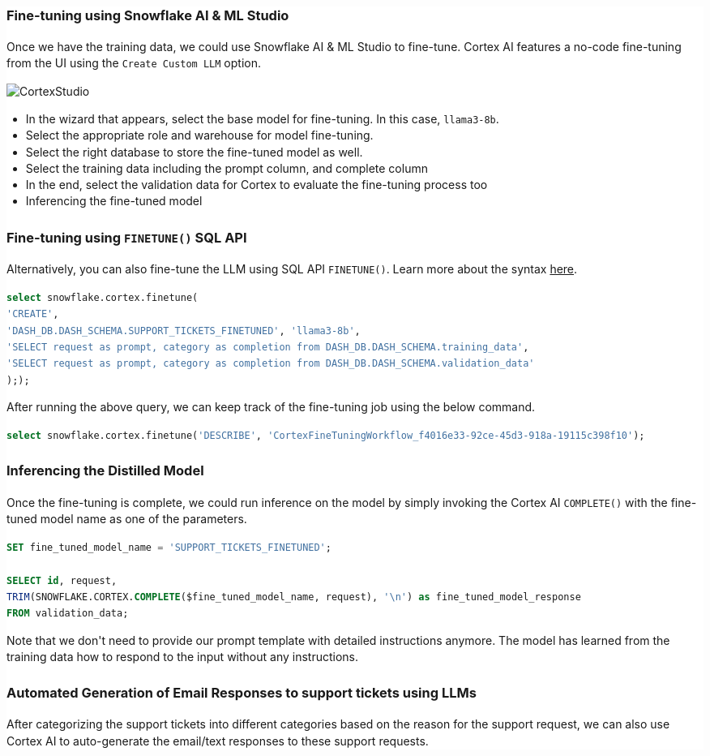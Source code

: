 ### Fine-tuning using Snowflake AI & ML Studio

Once we have the training data, we could use Snowflake AI & ML Studio to fine-tune. Cortex AI features a no-code fine-tuning from the UI using the `Create Custom LLM` option.

![CortexStudio](./assets/cortex_studio.png)

- In the wizard that appears, select the base model for fine-tuning. In this case, `llama3-8b`. 
- Select the appropriate role and warehouse for model fine-tuning.
- Select the right database to store the fine-tuned model as well.
- Select the training data including the prompt column, and complete column
- In the end, select the validation data for Cortex to evaluate the fine-tuning process too
- Inferencing the fine-tuned model

### Fine-tuning using `FINETUNE()` SQL API

Alternatively, you can also fine-tune the LLM using SQL API `FINETUNE()`. Learn more about the syntax [here](https://docs.snowflake.com/en/user-guide/snowflake-cortex/cortex-finetuning).

```sql
select snowflake.cortex.finetune(
'CREATE', 
'DASH_DB.DASH_SCHEMA.SUPPORT_TICKETS_FINETUNED', 'llama3-8b', 
'SELECT request as prompt, category as completion from DASH_DB.DASH_SCHEMA.training_data', 
'SELECT request as prompt, category as completion from DASH_DB.DASH_SCHEMA.validation_data'
););
```
After running the above query, we can keep track of the fine-tuning job using the below command.

```sql
select snowflake.cortex.finetune('DESCRIBE', 'CortexFineTuningWorkflow_f4016e33-92ce-45d3-918a-19115c398f10');
```

### Inferencing the Distilled Model

Once the fine-tuning is complete, we could run inference on the model by simply invoking the Cortex AI `COMPLETE()` with the fine-tuned model name as one of the parameters.

```sql
SET fine_tuned_model_name = 'SUPPORT_TICKETS_FINETUNED';

SELECT id, request,
TRIM(SNOWFLAKE.CORTEX.COMPLETE($fine_tuned_model_name, request), '\n') as fine_tuned_model_response
FROM validation_data;
```

Note that we don't need to provide our prompt template with detailed instructions anymore. The model has learned from the training data how to respond to the input without any instructions. 

### Automated Generation of Email Responses to support tickets using LLMs

After categorizing the support tickets into different categories based on the reason for the support request, we can also use Cortex AI to auto-generate the email/text responses to these support requests.
